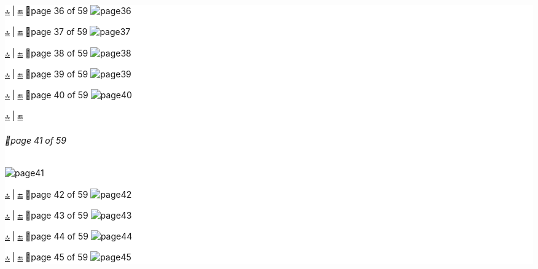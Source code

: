 <small><a href="#top" title="go to top">&#128285;</a></small> | <small><a href="#bottom" title="go to bottom">&#128282;</a></small>
 &#128196;page 36 of 59
<img src="./src_doc20/page36.svg" alt="page36" width="100%" />

<small><a href="#top" title="go to top">&#128285;</a></small> | <small><a href="#bottom" title="go to bottom">&#128282;</a></small>
 &#128196;page 37 of 59
<img src="./src_doc20/page37.svg" alt="page37" width="100%" />

<small><a href="#top" title="go to top">&#128285;</a></small> | <small><a href="#bottom" title="go to bottom">&#128282;</a></small>
 &#128196;page 38 of 59
<img src="./src_doc20/page38.svg" alt="page38" width="100%" />

<small><a href="#top" title="go to top">&#128285;</a></small> | <small><a href="#bottom" title="go to bottom">&#128282;</a></small>
 &#128196;page 39 of 59
<img src="./src_doc20/page39.svg" alt="page39" width="100%" />

<small><a href="#top" title="go to top">&#128285;</a></small> | <small><a href="#bottom" title="go to bottom">&#128282;</a></small>
 &#128196;page 40 of 59
<img src="./src_doc20/page40.svg" alt="page40" width="100%" />

<small><a href="#top" title="go to top">&#128285;</a></small> | <small><a href="#bottom" title="go to bottom">&#128282;</a></small>
###### &#128196;page 41 of 59
<img src="./src_doc20/page41.svg" alt="page41" width="100%" />

<small><a href="#top" title="go to top">&#128285;</a></small> | <small><a href="#bottom" title="go to bottom">&#128282;</a></small>
 &#128196;page 42 of 59
<img src="./src_doc20/page42.svg" alt="page42" width="100%" />

<small><a href="#top" title="go to top">&#128285;</a></small> | <small><a href="#bottom" title="go to bottom">&#128282;</a></small>
 &#128196;page 43 of 59
<img src="./src_doc20/page43.svg" alt="page43" width="100%" />

<small><a href="#top" title="go to top">&#128285;</a></small> | <small><a href="#bottom" title="go to bottom">&#128282;</a></small>
 &#128196;page 44 of 59
<img src="./src_doc20/page44.svg" alt="page44" width="100%" />

<small><a href="#top" title="go to top">&#128285;</a></small> | <small><a href="#bottom" title="go to bottom">&#128282;</a></small>
 &#128196;page 45 of 59
<img src="./src_doc20/page45.svg" alt="page45" width="100%" />
